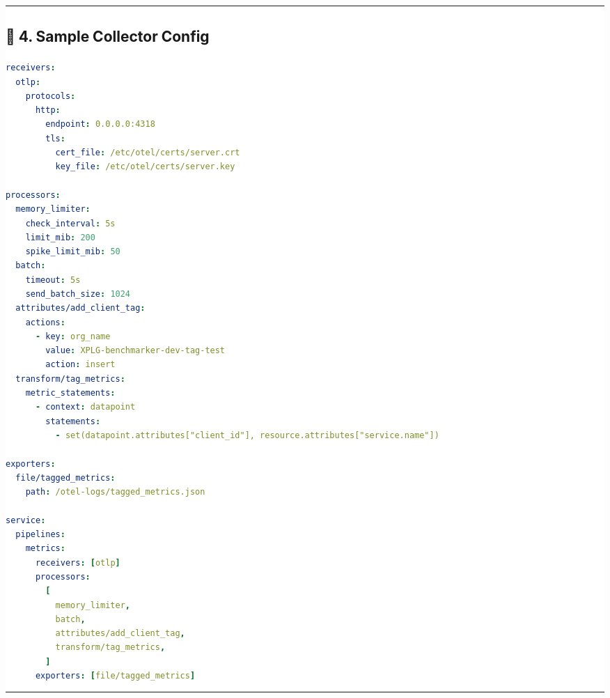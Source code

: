 
---

## 📂 4. Sample Collector Config

```yaml
receivers:
  otlp:
    protocols:
      http:
        endpoint: 0.0.0.0:4318
        tls:
          cert_file: /etc/otel/certs/server.crt
          key_file: /etc/otel/certs/server.key

processors:
  memory_limiter:
    check_interval: 5s
    limit_mib: 200
    spike_limit_mib: 50
  batch:
    timeout: 5s
    send_batch_size: 1024
  attributes/add_client_tag:
    actions:
      - key: org_name
        value: XPLG-benchmarker-dev-tag-test
        action: insert
  transform/tag_metrics:
    metric_statements:
      - context: datapoint
        statements:
          - set(datapoint.attributes["client_id"], resource.attributes["service.name"])

exporters:
  file/tagged_metrics:
    path: /otel-logs/tagged_metrics.json

service:
  pipelines:
    metrics:
      receivers: [otlp]
      processors:
        [
          memory_limiter,
          batch,
          attributes/add_client_tag,
          transform/tag_metrics,
        ]
      exporters: [file/tagged_metrics]
```

---